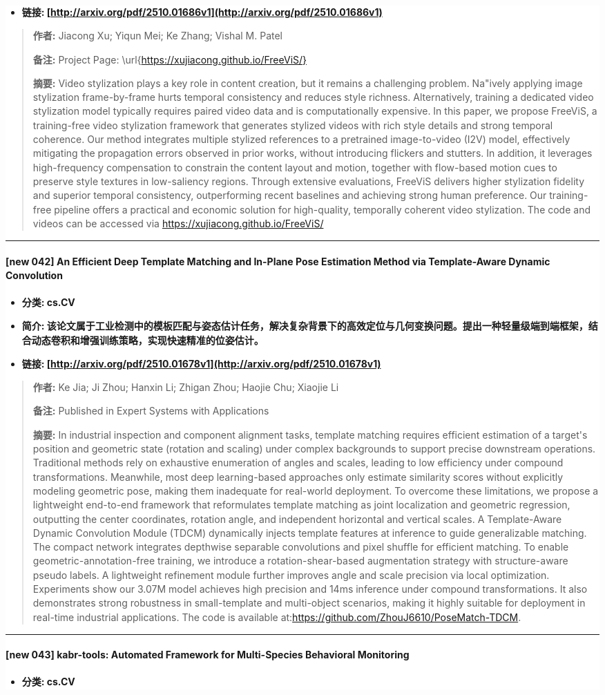 - **链接: [http://arxiv.org/pdf/2510.01686v1](http://arxiv.org/pdf/2510.01686v1)**

> **作者:** Jiacong Xu; Yiqun Mei; Ke Zhang; Vishal M. Patel
>
> **备注:** Project Page: \url{https://xujiacong.github.io/FreeViS/}
>
> **摘要:** Video stylization plays a key role in content creation, but it remains a challenging problem. Na\"ively applying image stylization frame-by-frame hurts temporal consistency and reduces style richness. Alternatively, training a dedicated video stylization model typically requires paired video data and is computationally expensive. In this paper, we propose FreeViS, a training-free video stylization framework that generates stylized videos with rich style details and strong temporal coherence. Our method integrates multiple stylized references to a pretrained image-to-video (I2V) model, effectively mitigating the propagation errors observed in prior works, without introducing flickers and stutters. In addition, it leverages high-frequency compensation to constrain the content layout and motion, together with flow-based motion cues to preserve style textures in low-saliency regions. Through extensive evaluations, FreeViS delivers higher stylization fidelity and superior temporal consistency, outperforming recent baselines and achieving strong human preference. Our training-free pipeline offers a practical and economic solution for high-quality, temporally coherent video stylization. The code and videos can be accessed via https://xujiacong.github.io/FreeViS/
>
---
#### [new 042] An Efficient Deep Template Matching and In-Plane Pose Estimation Method via Template-Aware Dynamic Convolution
- **分类: cs.CV**

- **简介: 该论文属于工业检测中的模板匹配与姿态估计任务，解决复杂背景下的高效定位与几何变换问题。提出一种轻量级端到端框架，结合动态卷积和增强训练策略，实现快速精准的位姿估计。**

- **链接: [http://arxiv.org/pdf/2510.01678v1](http://arxiv.org/pdf/2510.01678v1)**

> **作者:** Ke Jia; Ji Zhou; Hanxin Li; Zhigan Zhou; Haojie Chu; Xiaojie Li
>
> **备注:** Published in Expert Systems with Applications
>
> **摘要:** In industrial inspection and component alignment tasks, template matching requires efficient estimation of a target's position and geometric state (rotation and scaling) under complex backgrounds to support precise downstream operations. Traditional methods rely on exhaustive enumeration of angles and scales, leading to low efficiency under compound transformations. Meanwhile, most deep learning-based approaches only estimate similarity scores without explicitly modeling geometric pose, making them inadequate for real-world deployment. To overcome these limitations, we propose a lightweight end-to-end framework that reformulates template matching as joint localization and geometric regression, outputting the center coordinates, rotation angle, and independent horizontal and vertical scales. A Template-Aware Dynamic Convolution Module (TDCM) dynamically injects template features at inference to guide generalizable matching. The compact network integrates depthwise separable convolutions and pixel shuffle for efficient matching. To enable geometric-annotation-free training, we introduce a rotation-shear-based augmentation strategy with structure-aware pseudo labels. A lightweight refinement module further improves angle and scale precision via local optimization. Experiments show our 3.07M model achieves high precision and 14ms inference under compound transformations. It also demonstrates strong robustness in small-template and multi-object scenarios, making it highly suitable for deployment in real-time industrial applications. The code is available at:https://github.com/ZhouJ6610/PoseMatch-TDCM.
>
---
#### [new 043] kabr-tools: Automated Framework for Multi-Species Behavioral Monitoring
- **分类: cs.CV**
